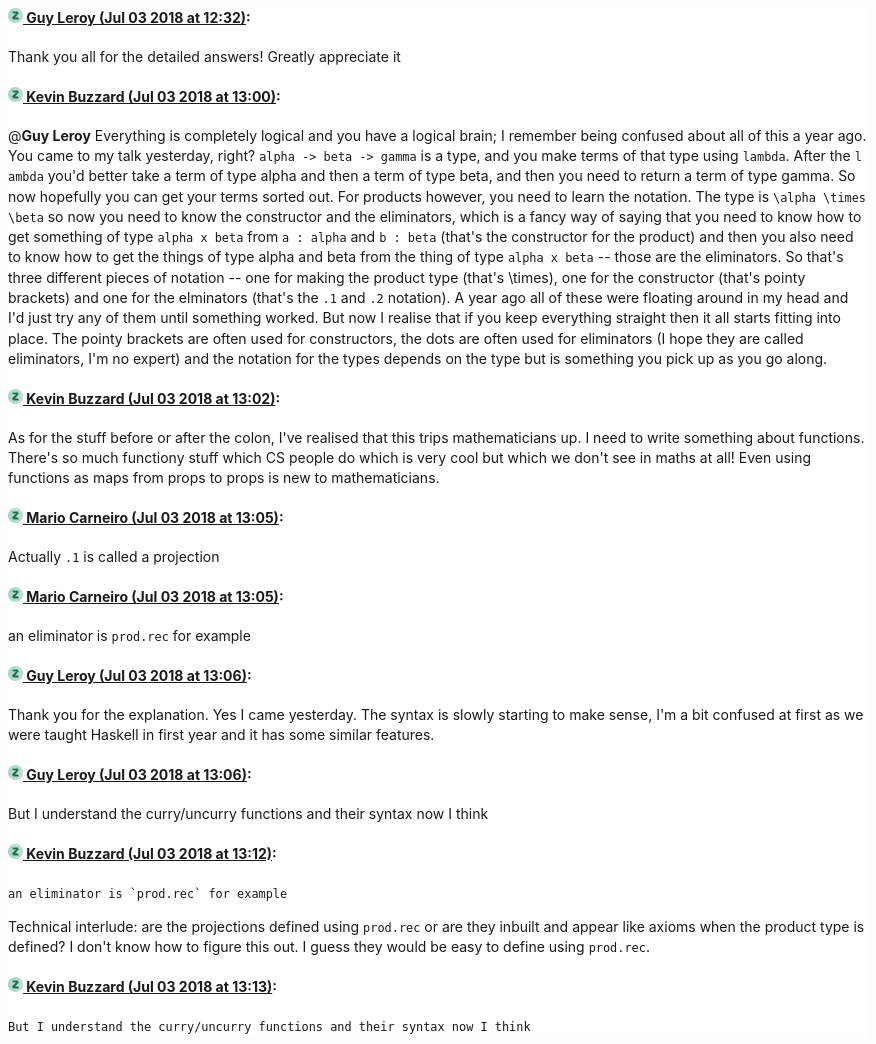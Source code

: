 ```lean
```

#### [![Click to go to Zulip](../../assets/img/zulip2.png) Guy Leroy (Jul 03 2018 at 12:32)](https://leanprover.zulipchat.com/#narrow/stream/113488-general/topic/Beginner%20Questions/near/129014848):
Thank you all for the detailed answers! Greatly appreciate it

#### [![Click to go to Zulip](../../assets/img/zulip2.png) Kevin Buzzard (Jul 03 2018 at 13:00)](https://leanprover.zulipchat.com/#narrow/stream/113488-general/topic/Beginner%20Questions/near/129015912):
@**Guy Leroy** Everything is completely logical and you have a logical brain; I remember being confused about all of this a year ago. You came to my talk yesterday, right? `alpha -> beta -> gamma` is a type, and you make terms of that type using `lambda`. After the `lambda` you'd better take a term of type alpha and then a term of type beta, and then you need to return a term of type gamma. So now hopefully you can get your terms sorted out. For products however, you need to learn the notation. The type is `\alpha \times \beta` so now you need to know the constructor and the eliminators, which is a fancy way of saying that you need to know how to get something of type `alpha x beta` from `a : alpha` and `b : beta` (that's the constructor for the product) and then you also need to know how to get the things of type alpha and beta from the thing of type `alpha x beta` -- those are the eliminators. So that's three different pieces of notation -- one for making the product type (that's \times), one for the constructor (that's pointy brackets) and one for the elminators (that's the `.1` and `.2` notation). A year ago all of these were floating around in my head and I'd just try any of them until something worked. But now I realise that if you keep everything straight then it all starts fitting into place. The pointy brackets are often used for constructors, the dots are often used for eliminators (I hope they are called eliminators, I'm no expert) and the notation for the types depends on the type but is something you pick up as you go along.

#### [![Click to go to Zulip](../../assets/img/zulip2.png) Kevin Buzzard (Jul 03 2018 at 13:02)](https://leanprover.zulipchat.com/#narrow/stream/113488-general/topic/Beginner%20Questions/near/129015940):
As for the stuff before or after the colon, I've realised that this trips mathematicians up. I need to write something about functions. There's so much functiony stuff which CS people do which is very cool but which we don't see in maths at all! Even using functions as maps from props to props is new to mathematicians.

#### [![Click to go to Zulip](../../assets/img/zulip2.png) Mario Carneiro (Jul 03 2018 at 13:05)](https://leanprover.zulipchat.com/#narrow/stream/113488-general/topic/Beginner%20Questions/near/129016068):
Actually `.1` is called a projection

#### [![Click to go to Zulip](../../assets/img/zulip2.png) Mario Carneiro (Jul 03 2018 at 13:05)](https://leanprover.zulipchat.com/#narrow/stream/113488-general/topic/Beginner%20Questions/near/129016073):
an eliminator is `prod.rec` for example

#### [![Click to go to Zulip](../../assets/img/zulip2.png) Guy Leroy (Jul 03 2018 at 13:06)](https://leanprover.zulipchat.com/#narrow/stream/113488-general/topic/Beginner%20Questions/near/129016118):
Thank you for the explanation. Yes I came yesterday. The syntax is slowly starting to make sense, I'm a bit confused at first as we were taught Haskell in first year and it has some similar features.

#### [![Click to go to Zulip](../../assets/img/zulip2.png) Guy Leroy (Jul 03 2018 at 13:06)](https://leanprover.zulipchat.com/#narrow/stream/113488-general/topic/Beginner%20Questions/near/129016126):
But I understand the curry/uncurry functions and their syntax now I think

#### [![Click to go to Zulip](../../assets/img/zulip2.png) Kevin Buzzard (Jul 03 2018 at 13:12)](https://leanprover.zulipchat.com/#narrow/stream/113488-general/topic/Beginner%20Questions/near/129016361):
```quote
an eliminator is `prod.rec` for example
```
Technical interlude: are the projections defined using `prod.rec` or are they inbuilt and appear like axioms when the product type is defined? I don't know how to figure this out. I guess they would be easy to define using `prod.rec`.

#### [![Click to go to Zulip](../../assets/img/zulip2.png) Kevin Buzzard (Jul 03 2018 at 13:13)](https://leanprover.zulipchat.com/#narrow/stream/113488-general/topic/Beginner%20Questions/near/129016391):
```quote
But I understand the curry/uncurry functions and their syntax now I think
```